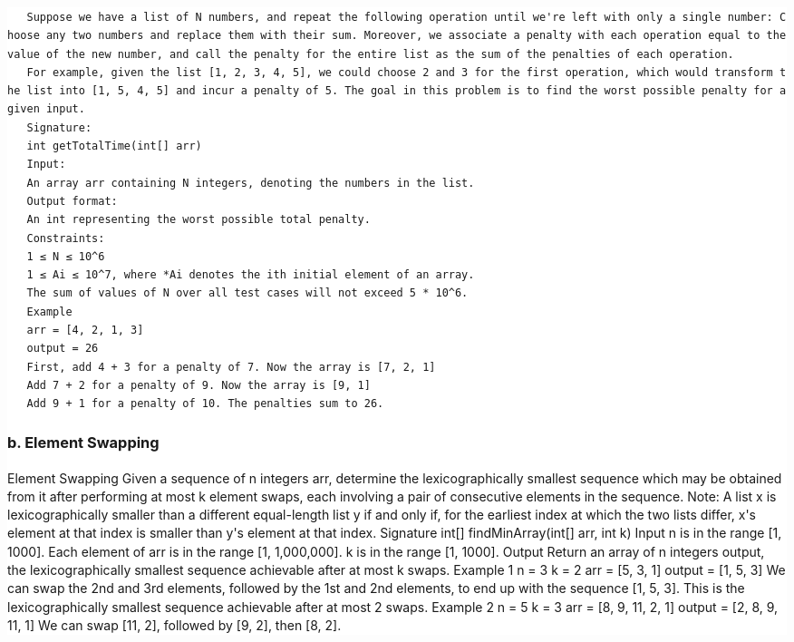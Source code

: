        Suppose we have a list of N numbers, and repeat the following operation until we're left with only a single number: Choose any two numbers and replace them with their sum. Moreover, we associate a penalty with each operation equal to the value of the new number, and call the penalty for the entire list as the sum of the penalties of each operation.
       For example, given the list [1, 2, 3, 4, 5], we could choose 2 and 3 for the first operation, which would transform the list into [1, 5, 4, 5] and incur a penalty of 5. The goal in this problem is to find the worst possible penalty for a given input.
       Signature:
       int getTotalTime(int[] arr)
       Input:
       An array arr containing N integers, denoting the numbers in the list.
       Output format:
       An int representing the worst possible total penalty.
       Constraints:
       1 ≤ N ≤ 10^6
       1 ≤ Ai ≤ 10^7, where *Ai denotes the ith initial element of an array.
       The sum of values of N over all test cases will not exceed 5 * 10^6.
       Example
       arr = [4, 2, 1, 3]
       output = 26
       First, add 4 + 3 for a penalty of 7. Now the array is [7, 2, 1]
       Add 7 + 2 for a penalty of 9. Now the array is [9, 1]
       Add 9 + 1 for a penalty of 10. The penalties sum to 26.

### b. Element Swapping

Element Swapping
Given a sequence of n integers arr, determine the lexicographically smallest sequence which may be obtained from it after performing at most k element swaps, each involving a pair of consecutive elements in the sequence.
Note: A list x is lexicographically smaller than a different equal-length list y if and only if, for the earliest index at which the two lists differ, x's element at that index is smaller than y's element at that index.
Signature
int[] findMinArray(int[] arr, int k)
Input
n is in the range [1, 1000].
Each element of arr is in the range [1, 1,000,000].
k is in the range [1, 1000].
Output
Return an array of n integers output, the lexicographically smallest sequence achievable after at most k swaps.
Example 1
n = 3
k = 2
arr = [5, 3, 1]
output = [1, 5, 3]
We can swap the 2nd and 3rd elements, followed by the 1st and 2nd elements, to end up with the sequence [1, 5, 3]. This is the lexicographically smallest sequence achievable after at most 2 swaps.
Example 2
n = 5
k = 3
arr = [8, 9, 11, 2, 1]
output = [2, 8, 9, 11, 1]
We can swap [11, 2], followed by [9, 2], then [8, 2].
